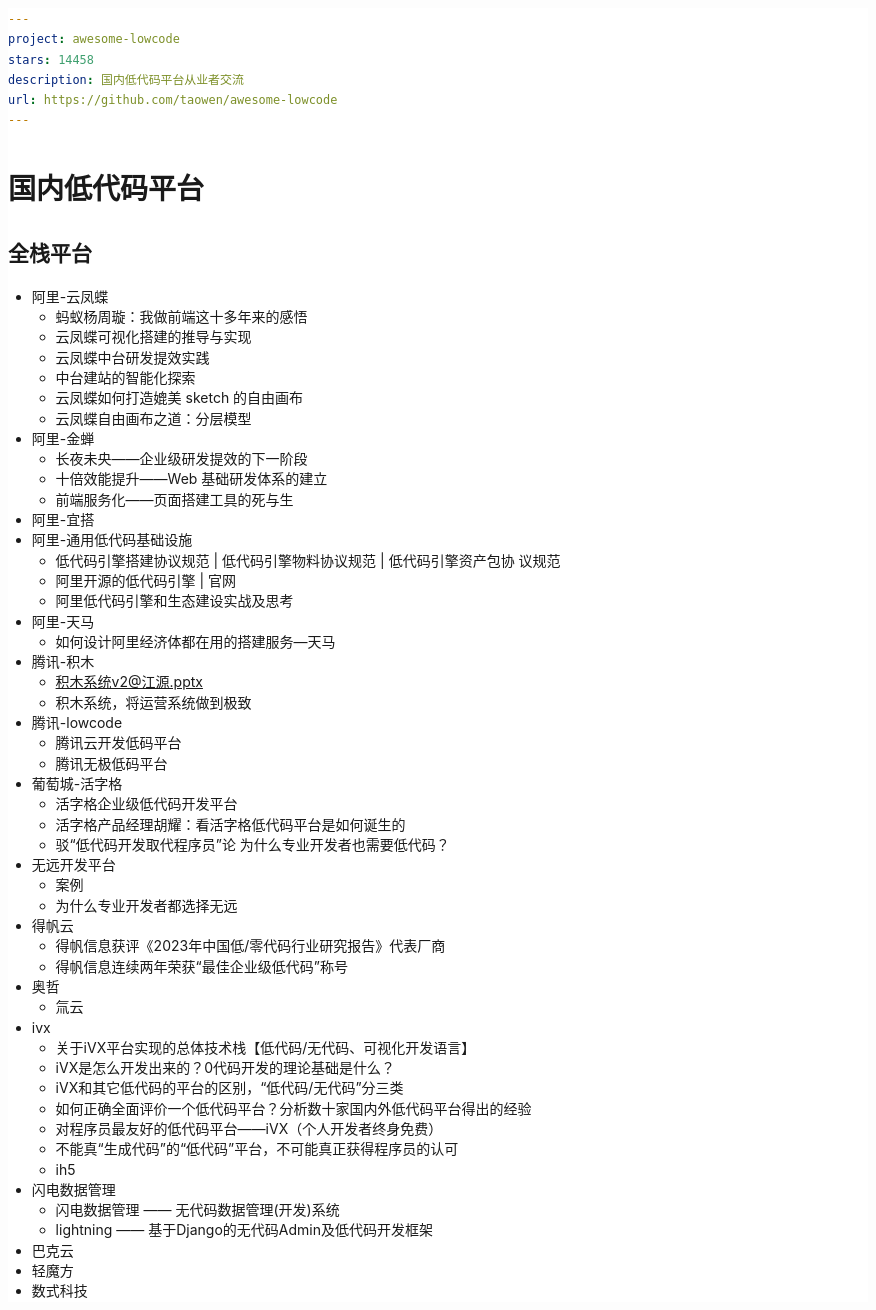 ```yaml
---
project: awesome-lowcode
stars: 14458
description: 国内低代码平台从业者交流
url: https://github.com/taowen/awesome-lowcode
---
```


国内低代码平台
=======

全栈平台
----

-   阿里-云凤蝶
    -   蚂蚁杨周璇：我做前端这十多年来的感悟
    -   云凤蝶可视化搭建的推导与实现
    -   云凤蝶中台研发提效实践
    -   中台建站的智能化探索
    -   云凤蝶如何打造媲美 sketch 的自由画布
    -   云凤蝶自由画布之道：分层模型
-   阿里-金蝉
    -   长夜未央——企业级研发提效的下一阶段
    -   十倍效能提升——Web 基础研发体系的建立
    -   前端服务化——页面搭建工具的死与生
-   阿里-宜搭
-   阿里-通用低代码基础设施
    -   低代码引擎搭建协议规范 | 低代码引擎物料协议规范 | 低代码引擎资产包协 议规范
    -   阿里开源的低代码引擎 | 官网
    -   阿里低代码引擎和生态建设实战及思考
-   阿里-天马
    -   如何设计阿里经济体都在用的搭建服务—天马
-   腾讯-积木
    -   积木系统v2@江源.pptx
    -   积木系统，将运营系统做到极致
-   腾讯-lowcode
    -   腾讯云开发低码平台
    -   腾讯无极低码平台
-   葡萄城-活字格
    -   活字格企业级低代码开发平台
    -   活字格产品经理胡耀：看活字格低代码平台是如何诞生的
    -   驳“低代码开发取代程序员”论 为什么专业开发者也需要低代码？
-   无远开发平台
    -   案例
    -   为什么专业开发者都选择无远
-   得帆云
    -   得帆信息获评《2023年中国低/零代码行业研究报告》代表厂商
    -   得帆信息连续两年荣获“最佳企业级低代码”称号
-   奥哲
    -   氚云
-   ivx
    -   关于iVX平台实现的总体技术栈【低代码/无代码、可视化开发语言】
    -   iVX是怎么开发出来的？0代码开发的理论基础是什么？
    -   iVX和其它低代码的平台的区别，“低代码/无代码”分三类
    -   如何正确全面评价一个低代码平台？分析数十家国内外低代码平台得出的经验
    -   对程序员最友好的低代码平台——iVX（个人开发者终身免费）
    -   不能真“生成代码”的“低代码”平台，不可能真正获得程序员的认可
    -   ih5
-   闪电数据管理
    -   闪电数据管理 —— 无代码数据管理(开发)系统
    -   lightning —— 基于Django的无代码Admin及低代码开发框架
-   巴克云
-   轻魔方
-   数式科技